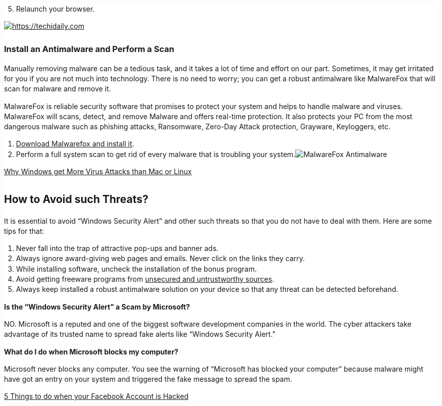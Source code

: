 
5. Relaunch your browser.


<a href="https://aligracehair.sjv.io/c/5597632/2135418/19272" target="_top" id="2135418">
  <img src="//a.impactradius-go.com/display-ad/19272-2135418" border="0" alt="https://techidaily.com" width="468" height="60"/>
</a>
<img height="0" width="0" src="https://aligracehair.sjv.io/i/5597632/2135418/19272" style="position:absolute;visibility:hidden;" border="0" />


### **Install an Antimalware and Perform a Scan**

Manually removing malware can be a tedious task, and it takes a lot of time and effort on our part. Sometimes, it may get irritated for you if you are not much into technology. There is no need to worry; you can get a robust antimalware like MalwareFox that will scan for malware and remove it.

MalwareFox is reliable security software that promises to protect your system and helps to handle malware and viruses. MalwareFox will scans, detect, and remove Malware and offers real-time protection. It also protects your PC from the most dangerous malware such as phishing attacks, Ransomware, Zero-Day Attack protection, Grayware, Keyloggers, etc.

1. [Download Malwarefox and install it](https://tools.techidaily.com/malwarefox/products/).
2. Perform a full system scan to get rid of every malware that is troubling your system.![MalwareFox Antimalware](https://www.malwarefox.com/wp-content/uploads/2020/02/malwarefox.png)

[Why Windows get More Virus Attacks than Mac or Linux](https://tools.techidaily.com/malwarefox/products/)

## How to Avoid such Threats?

It is essential to avoid “Windows Security Alert” and other such threats so that you do not have to deal with them. Here are some tips for that:

1. Never fall into the trap of attractive pop-ups and banner ads.
2. Always ignore award-giving web pages and emails. Never click on the links they carry.
3. While installing software, uncheck the installation of the bonus program.
4. Avoid getting freeware programs from [unsecured and untrustworthy sources](https://tools.techidaily.com/malwarefox/products/).
5. Always keep installed a robust antimalware solution on your device so that any threat can be detected beforehand.

**Is the “Windows Security Alert” a Scam by Microsoft?** 

NO. Microsoft is a reputed and one of the biggest software development companies in the world. The cyber attackers take advantage of its trusted name to spread fake alerts like “Windows Security Alert.”

**What do I do when Microsoft blocks my computer?** 

Microsoft never blocks any computer. You see the warning of “Microsoft has blocked your computer” because malware might have got an entry on your system and triggered the fake message to spread the spam.

[5 Things to do when your Facebook Account is Hacked](https://tools.techidaily.com/malwarefox/products/)
